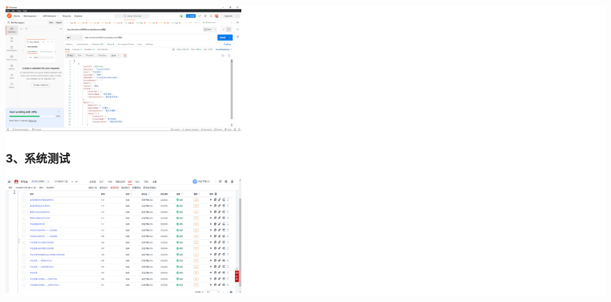 <img src="./通过名称获取用户.png" alt="通过姓名查找用户" title="返回所有姓名相同的用户" style="zoom:33%;" />




### 3、系统测试

<img src="./testSamplePartOne.png" style="zoom:33%;" >
